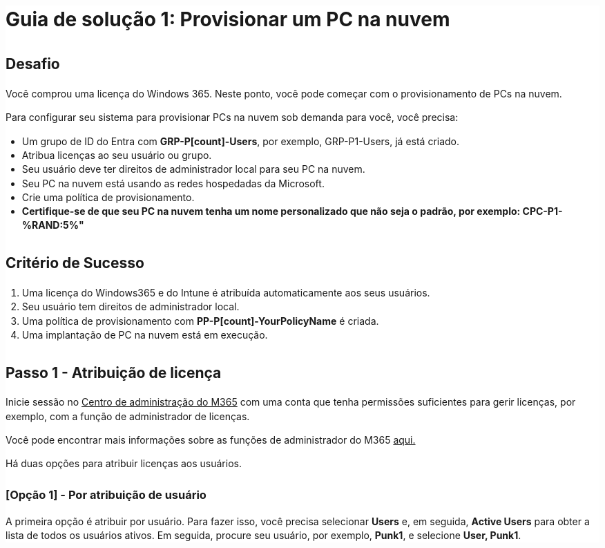 # Guia de solução 1: Provisionar um PC na nuvem

## Desafio

Você comprou uma licença do Windows 365. Neste ponto, você pode começar com o provisionamento de PCs na nuvem.

Para configurar seu sistema para provisionar PCs na nuvem sob demanda para você, você precisa:

- Um grupo de ID do Entra com **GRP-P[count]-Users**, por exemplo, GRP-P1-Users, já está criado.
- Atribua licenças ao seu usuário ou grupo.
- Seu usuário deve ter direitos de administrador local para seu PC na nuvem.
- Seu PC na nuvem está usando as redes hospedadas da Microsoft.
- Crie uma política de provisionamento.
- **Certifique-se de que seu PC na nuvem tenha um nome personalizado que não seja o padrão, por exemplo: CPC-P1-%RAND:5%"**


## Critério de Sucesso
1. Uma licença do Windows365 e do Intune é atribuída automaticamente aos seus usuários.
2. Seu usuário tem direitos de administrador local.
3. Uma política de provisionamento com **PP-P[count]-YourPolicyName** é criada.
4. Uma implantação de PC na nuvem está em execução.


## Passo 1 - Atribuição de licença

Inicie sessão no [Centro de administração do M365](https://admin.microsoft.com) com uma conta que tenha permissões suficientes para gerir licenças, por exemplo, com a função de administrador de licenças. 

Você pode encontrar mais informações sobre as funções de administrador do M365 [aqui.](https://learn.microsoft.com/en-us/microsoft-365/admin/add-users/about-admin-roles?view=o365-worldwide)

Há duas opções para atribuir licenças aos usuários. 


### [Opção 1] - Por atribuição de usuário

A primeira opção é atribuir por usuário. Para fazer isso, você precisa selecionar **Users** e, em seguida, **Active Users** para obter a lista de todos os usuários ativos. Em seguida, procure seu usuário, por exemplo, **Punk1**, e selecione **User, Punk1**. 
